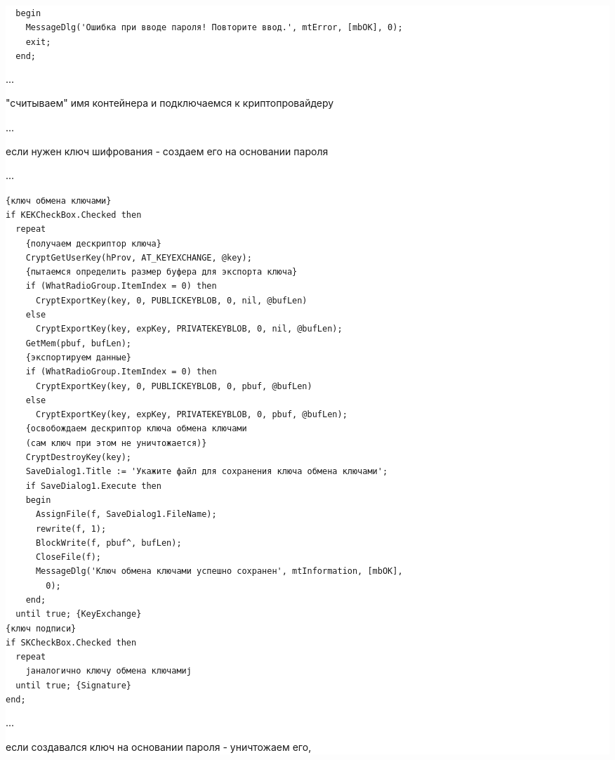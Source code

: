       begin
        MessageDlg('Ошибка при вводе пароля! Повторите ввод.', mtError, [mbOK], 0);
        exit;
      end;

...

\"считываем\" имя контейнера и подключаемся к криптопровайдеру

...

если нужен ключ шифрования - создаем его на основании пароля

...

    {ключ обмена ключами}
    if KEKCheckBox.Checked then
      repeat
        {получаем дескриптор ключа}
        CryptGetUserKey(hProv, AT_KEYEXCHANGE, @key);
        {пытаемся определить размер буфера для экспорта ключа}
        if (WhatRadioGroup.ItemIndex = 0) then
          CryptExportKey(key, 0, PUBLICKEYBLOB, 0, nil, @bufLen)
        else
          CryptExportKey(key, expKey, PRIVATEKEYBLOB, 0, nil, @bufLen);
        GetMem(pbuf, bufLen);
        {экспортируем данные}
        if (WhatRadioGroup.ItemIndex = 0) then
          CryptExportKey(key, 0, PUBLICKEYBLOB, 0, pbuf, @bufLen)
        else
          CryptExportKey(key, expKey, PRIVATEKEYBLOB, 0, pbuf, @bufLen);
        {освобождаем дескриптор ключа обмена ключами
        (сам ключ при этом не уничтожается)}
        CryptDestroyKey(key);
        SaveDialog1.Title := 'Укажите файл для сохранения ключа обмена ключами';
        if SaveDialog1.Execute then
        begin
          AssignFile(f, SaveDialog1.FileName);
          rewrite(f, 1);
          BlockWrite(f, pbuf^, bufLen);
          CloseFile(f);
          MessageDlg('Ключ обмена ключами успешно сохранен', mtInformation, [mbOK],
            0);
        end;
      until true; {KeyExchange}
    {ключ подписи}
    if SKCheckBox.Checked then
      repeat
        јаналогично ключу обмена ключамиј
      until true; {Signature}
    end;

...

если создавался ключ на основании пароля - уничтожаем его,
